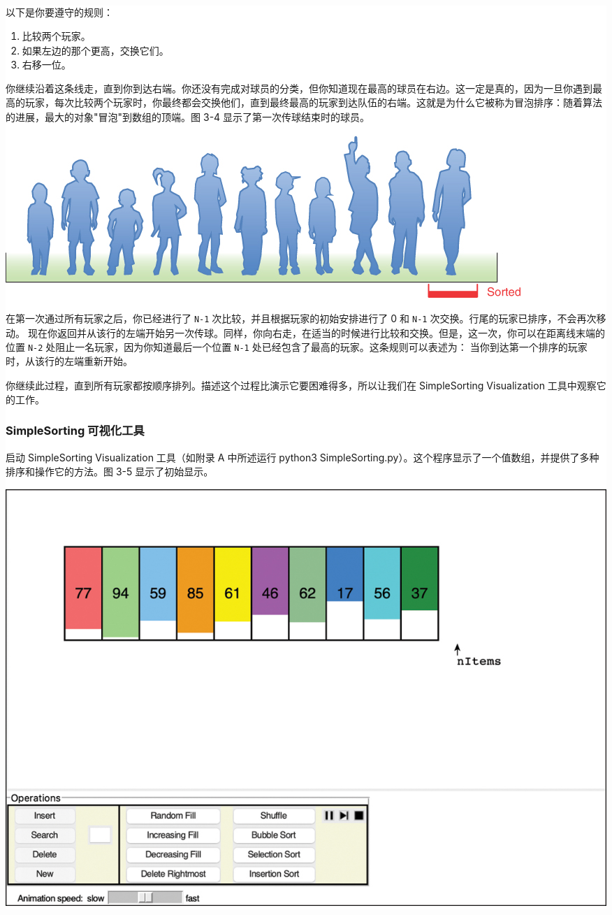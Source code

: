 以下是你要遵守的规则：

1. 比较两个玩家。
2. 如果左边的那个更高，交换它们。
3. 右移一位。

你继续沿着这条线走，直到你到达右端。你还没有完成对球员的分类，但你知道现在最高的球员在右边。这一定是真的，因为一旦你遇到最高的玩家，每次比较两个玩家时，你最终都会交换他们，直到最终最高的玩家到达队伍的右端。这就是为什么它被称为冒泡排序：随着算法的进展，最大的对象"冒泡"到数组的顶端。图 3-4 显示了第一次传球结束时的球员。

![](./images/03/3-4.png)

在第一次通过所有玩家之后，你已经进行了 ```N-1``` 次比较，并且根据玩家的初始安排进行了 0 和 ```N-1``` 次交换。行尾的玩家已排序，不会再次移动。
现在你返回并从该行的左端开始另一次传球。同样，你向右走，在适当的时候进行比较和交换。但是，这一次，你可以在距离线末端的位置 ```N-2``` 处阻止一名玩家，因为你知道最后一个位置 ```N-1``` 处已经包含了最高的玩家。这条规则可以表述为：
当你到达第一个排序的玩家时，从该行的左端重新开始。

你继续此过程，直到所有玩家都按顺序排列。描述这个过程比演示它要困难得多，所以让我们在 SimpleSorting Visualization 工具中观察它的工作。

### SimpleSorting 可视化工具

启动 SimpleSorting Visualization 工具（如附录 A 中所述运行 python3 SimpleSorting.py）。这个程序显示了一个值数组，并提供了多种排序和操作它的方法。图 3-5 显示了初始显示。

![](./images/03/3-5.png)